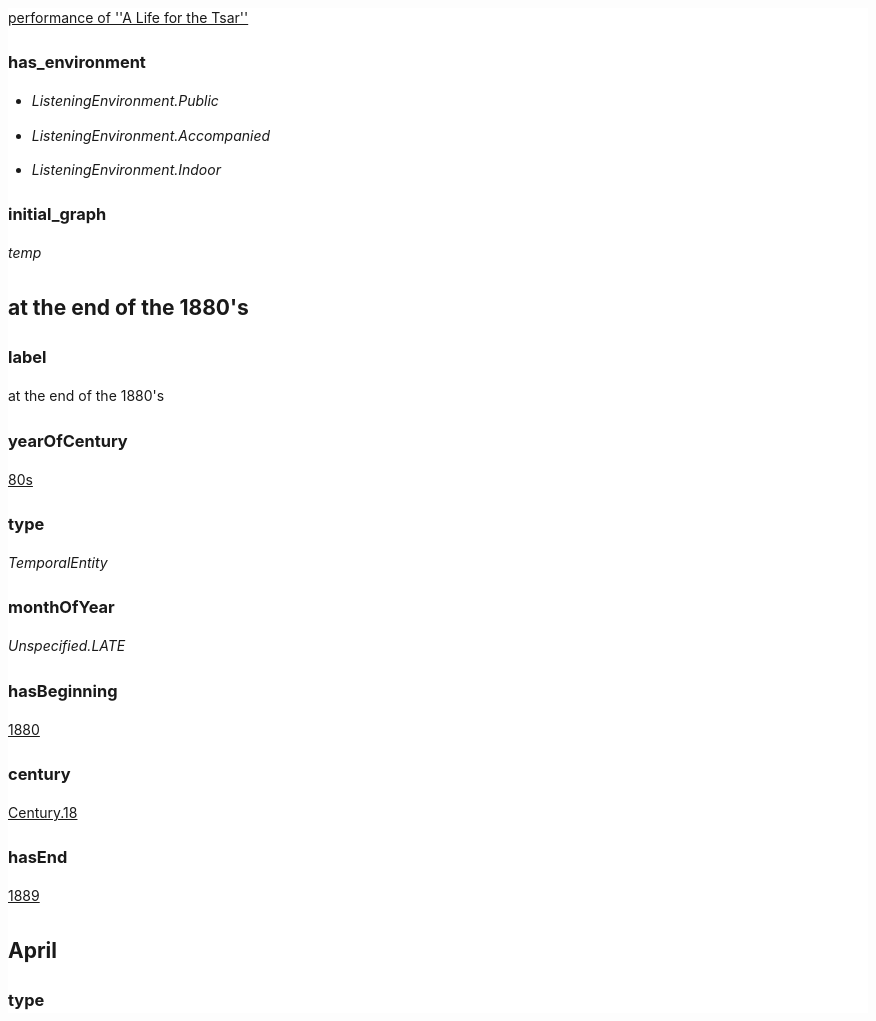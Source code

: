 
[performance of ''A Life for the Tsar''](#performance-of-''A-Life-for-the-Tsar'')

### has_environment

 - *ListeningEnvironment.Public*

 - *ListeningEnvironment.Accompanied*

 - *ListeningEnvironment.Indoor*

### initial_graph


*temp*

## at the end of the 1880's

### label


at the end of the 1880's

### yearOfCentury


[80s](#80s)

### type


*TemporalEntity*

### monthOfYear


*Unspecified.LATE*

### hasBeginning


[1880](#1880)

### century


[Century.18](#Century.18)

### hasEnd


[1889](#1889)

## April

### type
